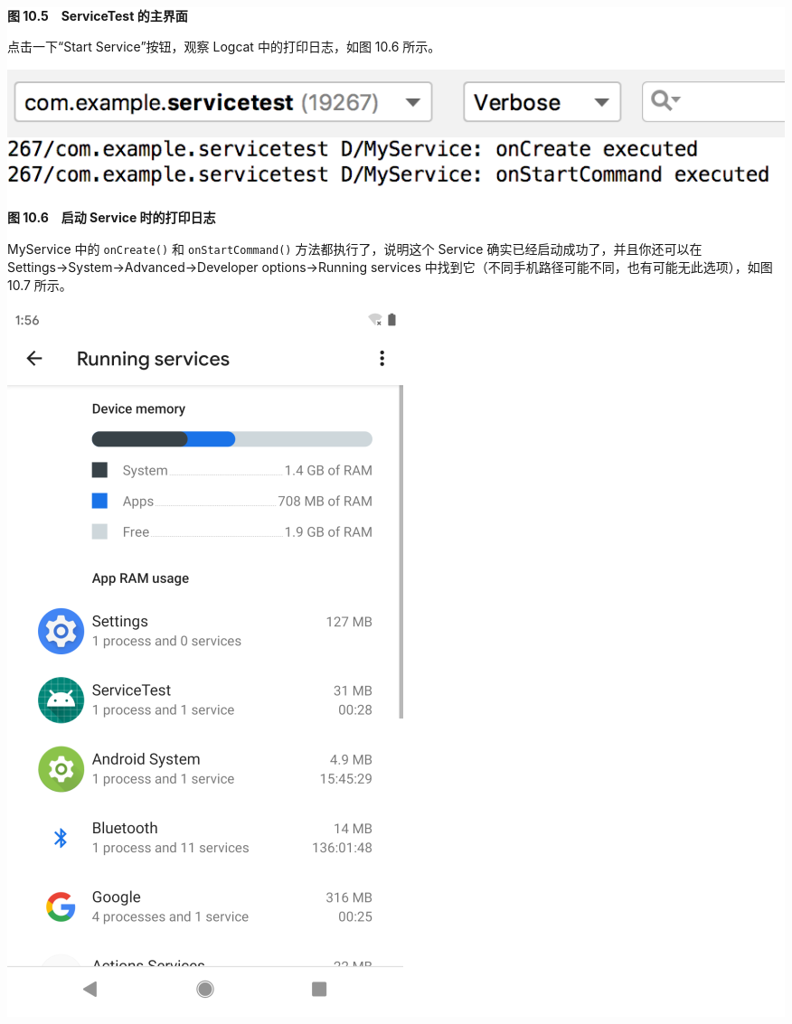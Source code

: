**图 10.5　ServiceTest 的主界面**

点击一下“Start Service”按钮，观察 Logcat 中的打印日志，如图 10.6 所示。

![](assets/278-20240119220812-4awn4ho.png)

**图 10.6　启动 Service 时的打印日志**

MyService 中的 `onCreate()` 和 `onStartCommand()` 方法都执行了，说明这个 Service 确实已经启动成功了，并且你还可以在 Settings→System→Advanced→Developer options→Running services 中找到它（不同手机路径可能不同，也有可能无此选项），如图 10.7 所示。

![{%}](assets/279-20240119220812-szh107j.png)
